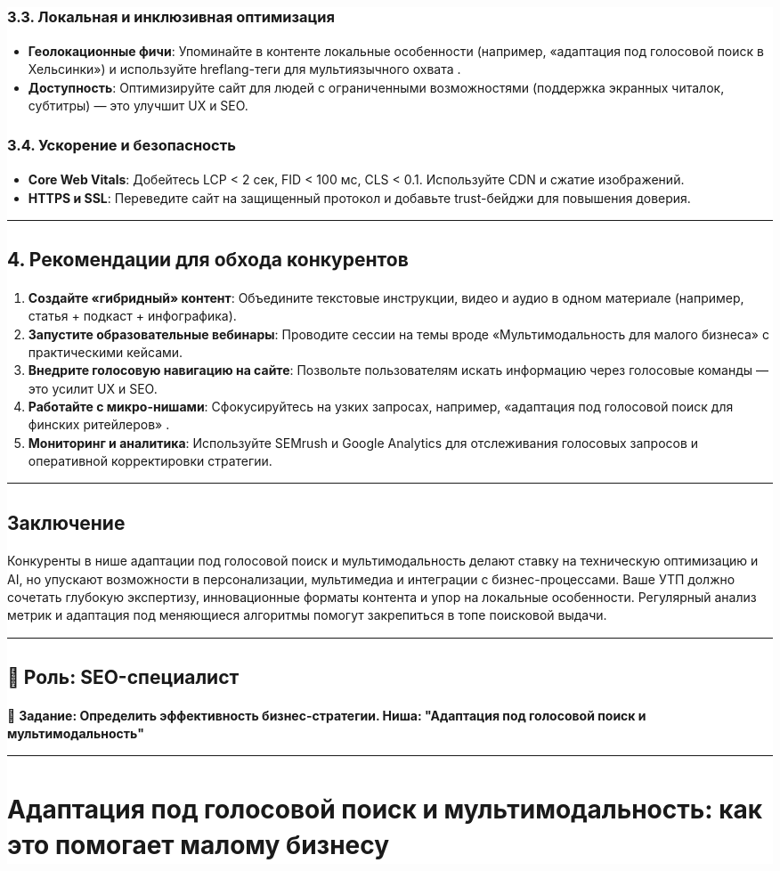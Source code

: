 ### 3.3. **Локальная и инклюзивная оптимизация**

- **Геолокационные фичи**: Упоминайте в контенте локальные особенности (например, «адаптация под голосовой поиск в Хельсинки») и используйте hreflang-теги для мультиязычного охвата .
- **Доступность**: Оптимизируйте сайт для людей с ограниченными возможностями (поддержка экранных читалок, субтитры) — это улучшит UX и SEO.

### 3.4. **Ускорение и безопасность**

- **Core Web Vitals**: Добейтесь LCP < 2 сек, FID < 100 мс, CLS < 0.1. Используйте CDN и сжатие изображений.
- **HTTPS и SSL**: Переведите сайт на защищенный протокол и добавьте trust-бейджи для повышения доверия.

---

## 4. **Рекомендации для обхода конкурентов**

1. **Создайте «гибридный» контент**: Объедините текстовые инструкции, видео и аудио в одном материале (например, статья + подкаст + инфографика).
2. **Запустите образовательные вебинары**: Проводите сессии на темы вроде «Мультимодальность для малого бизнеса» с практическими кейсами.
3. **Внедрите голосовую навигацию на сайте**: Позвольте пользователям искать информацию через голосовые команды — это усилит UX и SEO.
4. **Работайте с микро-нишами**: Сфокусируйтесь на узких запросах, например, «адаптация под голосовой поиск для финских ритейлеров» .
5. **Мониторинг и аналитика**: Используйте SEMrush и Google Analytics для отслеживания голосовых запросов и оперативной корректировки стратегии.

---

## Заключение

Конкуренты в нише адаптации под голосовой поиск и мультимодальность делают ставку на техническую оптимизацию и AI, но упускают возможности в персонализации, мультимедиа и интеграции с бизнес-процессами. Ваше УТП должно сочетать глубокую экспертизу, инновационные форматы контента и упор на локальные особенности. Регулярный анализ метрик и адаптация под меняющиеся алгоритмы помогут закрепиться в топе поисковой выдачи.

---

## 📌 **Роль: SEO-специалист**

📝 **Задание: Определить эффективность бизнес-стратегии. Ниша: "Адаптация под голосовой поиск и мультимодальность"**

---

# Адаптация под голосовой поиск и мультимодальность: как это помогает малому бизнесу
